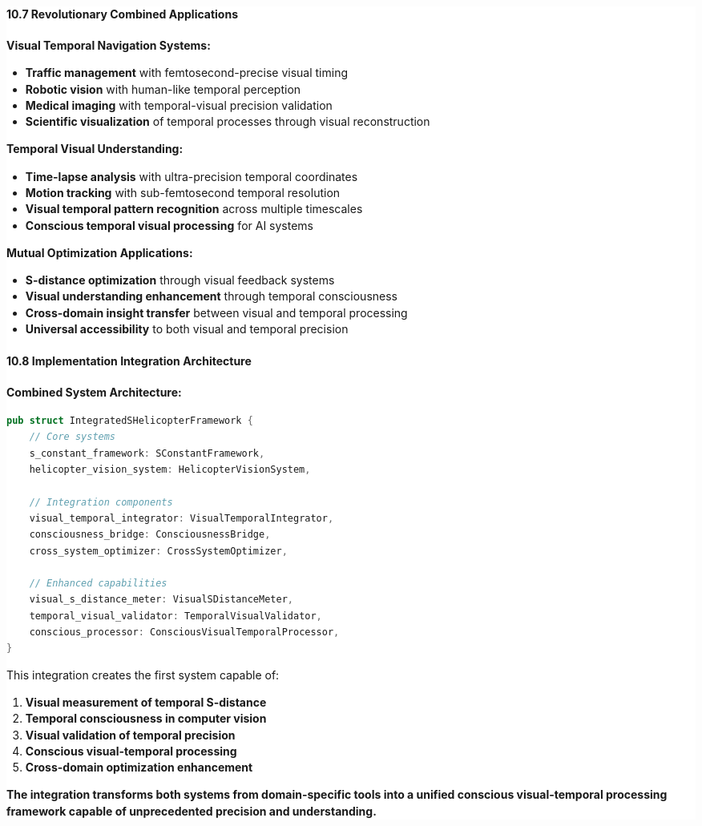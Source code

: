 #### 10.7 Revolutionary Combined Applications

**Visual Temporal Navigation Systems:**
- **Traffic management** with femtosecond-precise visual timing
- **Robotic vision** with human-like temporal perception
- **Medical imaging** with temporal-visual precision validation
- **Scientific visualization** of temporal processes through visual reconstruction

**Temporal Visual Understanding:**
- **Time-lapse analysis** with ultra-precision temporal coordinates
- **Motion tracking** with sub-femtosecond temporal resolution  
- **Visual temporal pattern recognition** across multiple timescales
- **Conscious temporal visual processing** for AI systems

**Mutual Optimization Applications:**
- **S-distance optimization** through visual feedback systems
- **Visual understanding enhancement** through temporal consciousness
- **Cross-domain insight transfer** between visual and temporal processing
- **Universal accessibility** to both visual and temporal precision

#### 10.8 Implementation Integration Architecture

**Combined System Architecture:**
```rust
pub struct IntegratedSHelicopterFramework {
    // Core systems
    s_constant_framework: SConstantFramework,
    helicopter_vision_system: HelicopterVisionSystem,
    
    // Integration components
    visual_temporal_integrator: VisualTemporalIntegrator,
    consciousness_bridge: ConsciousnessBridge,
    cross_system_optimizer: CrossSystemOptimizer,
    
    // Enhanced capabilities
    visual_s_distance_meter: VisualSDistanceMeter,
    temporal_visual_validator: TemporalVisualValidator,
    conscious_processor: ConsciousVisualTemporalProcessor,
}
```

This integration creates the first system capable of:
1. **Visual measurement of temporal S-distance**
2. **Temporal consciousness in computer vision**  
3. **Visual validation of temporal precision**
4. **Conscious visual-temporal processing**
5. **Cross-domain optimization enhancement**

**The integration transforms both systems from domain-specific tools into a unified conscious visual-temporal processing framework capable of unprecedented precision and understanding.**
